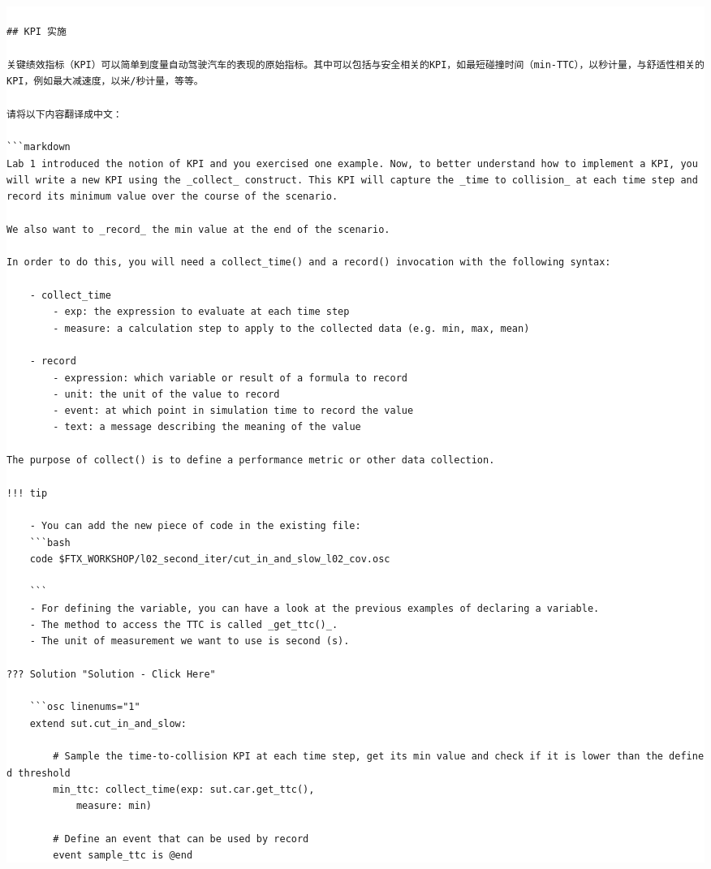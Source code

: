 ```

## KPI 实施

关键绩效指标（KPI）可以简单到度量自动驾驶汽车的表现的原始指标。其中可以包括与安全相关的KPI，如最短碰撞时间（min-TTC），以秒计量，与舒适性相关的KPI，例如最大减速度，以米/秒计量，等等。

请将以下内容翻译成中文：

```markdown
Lab 1 introduced the notion of KPI and you exercised one example. Now, to better understand how to implement a KPI, you will write a new KPI using the _collect_ construct. This KPI will capture the _time to collision_ at each time step and record its minimum value over the course of the scenario.

We also want to _record_ the min value at the end of the scenario.

In order to do this, you will need a collect_time() and a record() invocation with the following syntax: 

    - collect_time
        - exp: the expression to evaluate at each time step
        - measure: a calculation step to apply to the collected data (e.g. min, max, mean)

    - record
        - expression: which variable or result of a formula to record
        - unit: the unit of the value to record
        - event: at which point in simulation time to record the value
        - text: a message describing the meaning of the value

The purpose of collect() is to define a performance metric or other data collection.

!!! tip 
    
    - You can add the new piece of code in the existing file: 
    ```bash
    code $FTX_WORKSHOP/l02_second_iter/cut_in_and_slow_l02_cov.osc 

    ```
    - For defining the variable, you can have a look at the previous examples of declaring a variable.
    - The method to access the TTC is called _get_ttc()_.
    - The unit of measurement we want to use is second (s).

??? Solution "Solution - Click Here"

    ```osc linenums="1"
    extend sut.cut_in_and_slow:

        # Sample the time-to-collision KPI at each time step, get its min value and check if it is lower than the defined threshold
        min_ttc: collect_time(exp: sut.car.get_ttc(),
            measure: min)

        # Define an event that can be used by record
        event sample_ttc is @end

```
